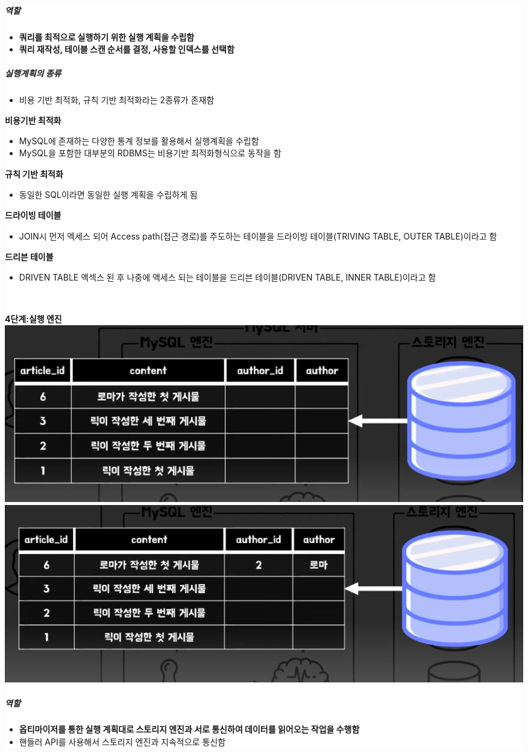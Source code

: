 ##### 역할
- **쿼리를 최적으로 실행하기 위한 실행 계획을 수립함**
- **쿼리 재작성, 테이블 스캔 순서를 결정, 사용할 인덱스를 선택함**

##### 실행계획의 종류
- 비용 기반 최적화, 규칙 기반 최적화라는 2종류가 존재함

**비용기반 최적화**
- MySQL에 존재하는 다양한 통계 정보를 활용해서 실행계획을 수립함
- MySQL을 포함한 대부분의 RDBMS는 비용기반 최적화형식으로 동작을 함

**규칙 기반 최적화**
- 동일한 SQL이라면 동일한 실행 계획을 수립하게 됨

**드라이빙 테이블**
- JOIN시 먼저 엑세스 되어 Access path(접근 경로)를 주도하는 테이블을 드라이빙 테이블(TRIVING TABLE, OUTER TABLE)이라고 함

**드리븐 테이블**
- DRIVEN TABLE 엑섹스 된 후 나중에 액세스 되는 테이블을 드리븐 테이블(DRIVEN TABLE, INNER TABLE)이라고 함

<br/>

**4단계:실행 엔진**
![실행엔진1.png](images%2F%EC%8B%A4%ED%96%89%EC%97%94%EC%A7%841.png)
![실행엔진2.png](images%2F%EC%8B%A4%ED%96%89%EC%97%94%EC%A7%842.png)
##### 역할
- **옵티마이저를 통한 실행 계획대로  스토리지 엔진과 서로 통신하여 데이터를 읽어오는 작업을 수행함**
- 핸들러 API를 사용해서 스토리지 엔진과 지속적으로 통신함
